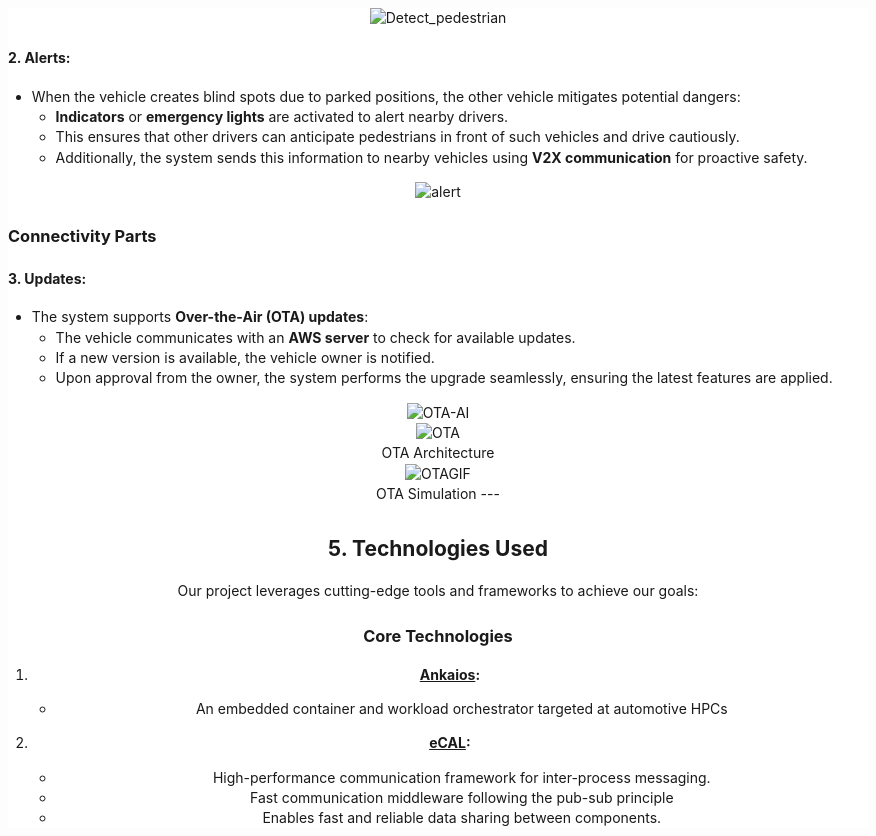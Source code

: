 <div align="center">
  <img src="https://github.com/user-attachments/assets/9b8d8486-0096-4270-a50d-f26409a33ec6" alt="Detect_pedestrian" width="500"/>
</div>

#### **2. Alerts:**
- When the vehicle creates blind spots due to parked positions, the other vehicle mitigates potential dangers:
  - **Indicators** or **emergency lights** are activated to alert nearby drivers.
  - This ensures that other drivers can anticipate pedestrians in front of such vehicles and drive cautiously.
  - Additionally, the system sends this information to nearby vehicles using **V2X communication** for proactive safety.

<div align="center">
  <img src="https://github.com/user-attachments/assets/1fa460ea-dbde-4a7e-819f-68be766878de" alt="alert" width="400"/>
</div>

### Connectivity Parts ###
#### **3. Updates:**
- The system supports **Over-the-Air (OTA) updates**:
  - The vehicle communicates with an **AWS server** to check for available updates.
  - If a new version is available, the vehicle owner is notified.
  - Upon approval from the owner, the system performs the upgrade seamlessly, ensuring the latest features are applied.

<div align="center">
  <img src="https://github.com/user-attachments/assets/d98f79ff-5309-44a4-a203-26752f9d0f89" alt="OTA-AI" width="500"/>
</div>
<div align="center">
  <img src="https://github.com/user-attachments/assets/0efd8f92-9c2a-4917-93e2-b6471d8d5727" alt="OTA" width="500"/>
</div>
<div align="center"> OTA Architecture
<div align="center">
  <img src="https://github.com/user-attachments/assets/1eb2c8f6-8583-4c65-b5a7-c8ddc05be7c7" alt="OTAGIF" width="500"/>
</div>
<div align="center"> OTA Simulation
---


## **5. Technologies Used**
Our project leverages cutting-edge tools and frameworks to achieve our goals:

### **Core Technologies**
1. **[Ankaios](https://eclipse-ankaios.github.io/ankaios/latest/):**
   - An embedded container and workload orchestrator targeted at automotive HPCs

2. **[eCAL](https://projects.eclipse.org/projects/automotive.ecal):**
   - High-performance communication framework for inter-process messaging.
   - Fast communication middleware following the pub-sub principle
   - Enables fast and reliable data sharing between components.
